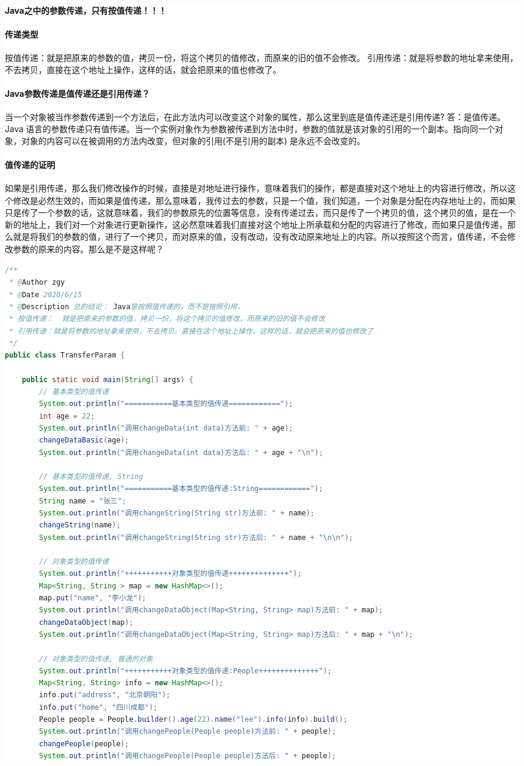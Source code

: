 #### Java之中的参数传递，只有按值传递！！！


#### 传递类型

按值传递：就是把原来的参数的值，拷贝一份，将这个拷贝的值修改，而原来的旧的值不会修改。
引用传递：就是将参数的地址拿来使用，不去拷贝，直接在这个地址上操作，这样的话，就会把原来的值也修改了。


#### Java参数传递是值传递还是引用传递？

当一个对象被当作参数传递到一个方法后，在此方法内可以改变这个对象的属性，那么这里到底是值传递还是引用传递?
答：是值传递。Java 语言的参数传递只有值传递。当一个实例对象作为参数被传递到方法中时，参数的值就是该对象的引用的一个副本。指向同一个对象，对象的内容可以在被调用的方法内改变，但对象的引用(不是引用的副本) 是永远不会改变的。


#### 值传递的证明

如果是引用传递，那么我们修改操作的时候，直接是对地址进行操作，意味着我们的操作，都是直接对这个地址上的内容进行修改，所以这个修改是必然生效的，而如果是值传递，那么意味着，我传过去的参数，只是一个值，我们知道，一个对象是分配在内存地址上的，而如果只是传了一个参数的话，这就意味着，我们的参数原先的位置等信息，没有传递过去，而只是传了一个拷贝的值，这个拷贝的值，是在一个新的地址上，我们对一个对象进行更新操作，这必然意味着我们直接对这个地址上所承载和分配的内容进行了修改，而如果只是值传递，那么就是将我们的参数的值，进行了一个拷贝，而对原来的值，没有改动，没有改动原来地址上的内容。所以按照这个而言，值传递，不会修改参数的原来的内容。那么是不是这样呢？

```java
/**
 * @Author zgy
 * @Date 2020/6/15
 * @Description 总的结论： Java是按照值传递的，而不是按照引用，
 * 按值传递：  就是把原来的参数的值，拷贝一份，将这个拷贝的值修改，而原来的旧的值不会修改
 * 引用传递：就是将参数的地址拿来使用，不去拷贝，直接在这个地址上操作，这样的话，就会把原来的值也修改了
 */
public class TransferParam {

    public static void main(String[] args) {
        // 基本类型的值传递
        System.out.println("===========基本类型的值传递============");
        int age = 22;
        System.out.println("调用changeData(int data)方法前: " + age);
        changeDataBasic(age);
        System.out.println("调用changeData(int data)方法后: " + age + "\n");

        // 基本类型的值传递, String
        System.out.println("===========基本类型的值传递:String============");
        String name = "张三";
        System.out.println("调用changeString(String str)方法前: " + name);
        changeString(name);
        System.out.println("调用changeString(String str)方法后: " + name + "\n\n");

        // 对象类型的值传递
        System.out.println("+++++++++++对象类型的值传递++++++++++++++");
        Map<String, String > map = new HashMap<>();
        map.put("name", "李小龙");
        System.out.println("调用changeDataObject(Map<String, String> map)方法前: " + map);
        changeDataObject(map);
        System.out.println("调用changeDataObject(Map<String, String> map)方法后: " + map + "\n");

        // 对象类型的值传递, 普通的对象
        System.out.println("+++++++++++对象类型的值传递:People++++++++++++++");
        Map<String, String> info = new HashMap<>();
        info.put("address", "北京朝阳");
        info.put("home", "四川成都");
        People people = People.builder().age(22).name("lee").info(info).build();
        System.out.println("调用changePeople(People people)方法前: " + people);
        changePeople(people);
        System.out.println("调用changePeople(People people)方法后: " + people);


```